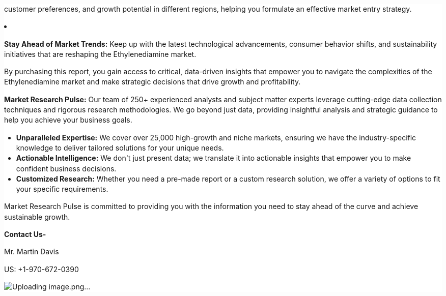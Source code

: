 customer preferences, and growth potential in different regions, helping you formulate an effective market entry strategy.</p></li><li><p><strong>Stay Ahead of Market Trends:</strong> Keep up with the latest technological advancements, consumer behavior shifts, and sustainability initiatives that are reshaping the Ethylenediamine market.</p></li></ol><p>By purchasing this report, you gain access to critical, data-driven insights that empower you to navigate the complexities of the Ethylenediamine market and make strategic decisions that drive growth and profitability.</p><p><strong>Market Research Pulse:</strong>&nbsp;Our team of 250+ experienced analysts and subject matter experts leverage cutting-edge data collection techniques and rigorous research methodologies. We go beyond just data, providing insightful analysis and strategic guidance to help you achieve your business goals.</p><ul><li><strong>Unparalleled Expertise:</strong>&nbsp;We cover over 25,000 high-growth and niche markets, ensuring we have the industry-specific knowledge to deliver tailored solutions for your unique needs.</li><li><strong>Actionable Intelligence:</strong>&nbsp;We don't just present data; we translate it into actionable insights that empower you to make confident business decisions.</li><li><strong>Customized Research:</strong>&nbsp;Whether you need a pre-made report or a custom research solution, we offer a variety of options to fit your specific requirements.</li></ul><p>Market Research Pulse is committed to providing you with the information you need to stay ahead of the curve and achieve sustainable growth.</p><p><strong>Contact Us-</strong></p><p>Mr. Martin Davis</p><p>US: +1-970-672-0390</p>
![Uploading image.png…]()

